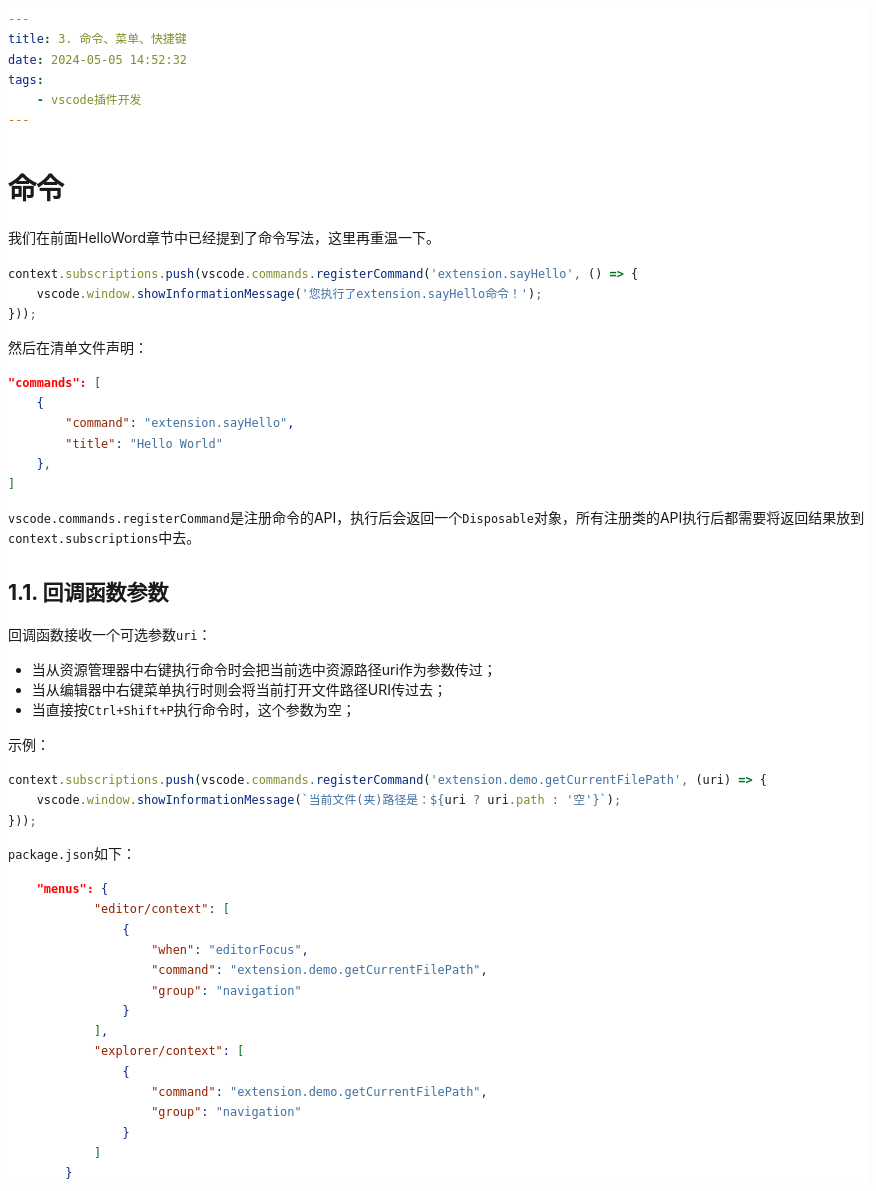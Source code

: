 ```yaml
---
title: 3. 命令、菜单、快捷键
date: 2024-05-05 14:52:32
tags:
	- vscode插件开发
---
```

# 命令

我们在前面HelloWord章节中已经提到了命令写法，这里再重温一下。

```js
context.subscriptions.push(vscode.commands.registerCommand('extension.sayHello', () => {
    vscode.window.showInformationMessage('您执行了extension.sayHello命令！');
}));
```

然后在清单文件声明：

```json
"commands": [
	{
		"command": "extension.sayHello",
		"title": "Hello World"
	},
]
```

`vscode.commands.registerCommand`是注册命令的API，执行后会返回一个`Disposable`对象，所有注册类的API执行后都需要将返回结果放到`context.subscriptions`中去。

## 1.1. 回调函数参数

回调函数接收一个可选参数`uri`：

- 当从资源管理器中右键执行命令时会把当前选中资源路径uri作为参数传过；
- 当从编辑器中右键菜单执行时则会将当前打开文件路径URI传过去；
- 当直接按`Ctrl+Shift+P`执行命令时，这个参数为空；

示例：

```js
context.subscriptions.push(vscode.commands.registerCommand('extension.demo.getCurrentFilePath', (uri) => {
    vscode.window.showInformationMessage(`当前文件(夹)路径是：${uri ? uri.path : '空'}`);
}));
```

`package.json`如下：

```json
	"menus": {
            "editor/context": [
                {
                    "when": "editorFocus",
                    "command": "extension.demo.getCurrentFilePath",
                    "group": "navigation"
                }
            ],
            "explorer/context": [
                {
                    "command": "extension.demo.getCurrentFilePath",
                    "group": "navigation"
                }
            ]
        }
```